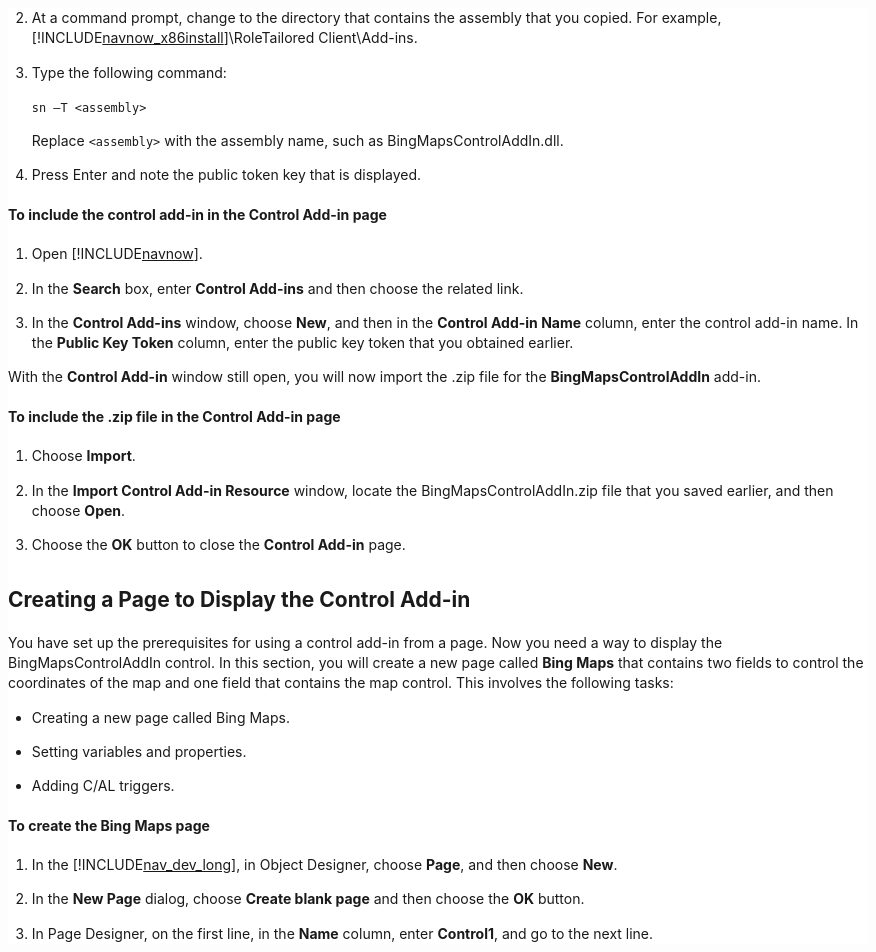 2.  At a command prompt, change to the directory that contains the assembly that you copied. For example, [!INCLUDE[navnow_x86install](includes/navnow_x86install_md.md)]\\RoleTailored Client\\Add-ins.  

3.  Type the following command:

    ```
    sn –T <assembly>
    ```  

    Replace `<assembly>` with the assembly name, such as BingMapsControlAddIn.dll.  

4.  Press Enter and note the public token key that is displayed.  

#### To include the control add-in in the Control Add-in page  

1.  Open [!INCLUDE[navnow](includes/navnow_md.md)].  

2.  In the **Search** box, enter **Control Add-ins** and then choose the related link.  

3.  In the **Control Add-ins** window, choose **New**, and then in the **Control Add-in Name** column, enter the control add-in name. In the **Public Key Token** column, enter the public key token that you obtained earlier.  

 With the **Control Add-in** window still open, you will now import the .zip file for the **BingMapsControlAddIn** add-in.  

#### To include the .zip file in the Control Add-in page  

1.  Choose **Import**.  

2.  In the **Import Control Add-in Resource** window, locate the BingMapsControlAddIn.zip file that you saved earlier, and then choose **Open**.  

3.  Choose the **OK** button to close the **Control Add-in** page.  

## Creating a Page to Display the Control Add-in  
You have set up the prerequisites for using a control add-in from a page. Now you need a way to display the BingMapsControlAddIn control. In this section, you will create a new page called **Bing Maps** that contains two fields to control the coordinates of the map and one field that contains the map control. This involves the following tasks:  

-   Creating a new page called Bing Maps.  

-   Setting variables and properties.  

-   Adding C/AL triggers.  

#### To create the Bing Maps page  

1.  In the [!INCLUDE[nav_dev_long](includes/nav_dev_long_md.md)], in Object Designer, choose **Page**, and then choose **New**.  

2.  In the **New Page** dialog, choose **Create blank page** and then choose the **OK** button.  

3.  In Page Designer, on the first line, in the **Name** column, enter **Control1**, and go to the next line.  
